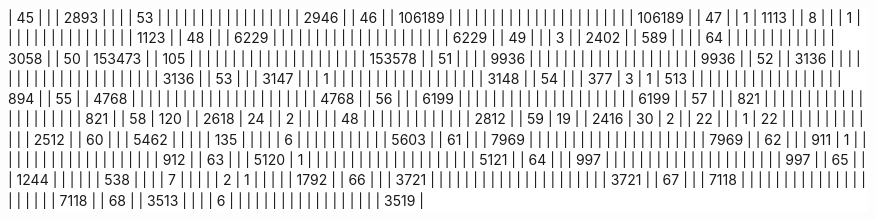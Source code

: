 |    45 |         |         |    2893 |         |         |         |      53 |         |         |         |         |         |         |         |         |         |         |         |         |         |         |         |         |    2946 |
|    46 |         |  106189 |         |         |         |         |         |         |         |         |         |         |         |         |         |         |         |         |         |         |         |         |         |  106189 |
|    47 |         |       1 |    1113 |         |       8 |         |         |       1 |         |         |         |         |         |         |         |         |         |         |         |         |         |         |         |    1123 |
|    48 |         |         |    6229 |         |         |         |         |         |         |         |         |         |         |         |         |         |         |         |         |         |         |         |         |    6229 |
|    49 |         |         |       3 |         |    2402 |         |     589 |         |         |         |      64 |         |         |         |         |         |         |         |         |         |         |         |         |    3058 |
|    50 |  153473 |         |     105 |         |         |         |         |         |         |         |         |         |         |         |         |         |         |         |         |         |         |         |         |  153578 |
|    51 |         |         |         |    9936 |         |         |         |         |         |         |         |         |         |         |         |         |         |         |         |         |         |         |         |    9936 |
|    52 |         |    3136 |         |         |         |         |         |         |         |         |         |         |         |         |         |         |         |         |         |         |         |         |         |    3136 |
|    53 |         |         |    3147 |         |         |       1 |         |         |         |         |         |         |         |         |         |         |         |         |         |         |         |         |         |    3148 |
|    54 |         |         |     377 |       3 |       1 |     513 |         |         |         |         |         |         |         |         |         |         |         |         |         |         |         |         |         |     894 |
|    55 |         |    4768 |         |         |         |         |         |         |         |         |         |         |         |         |         |         |         |         |         |         |         |         |         |    4768 |
|    56 |         |         |    6199 |         |         |         |         |         |         |         |         |         |         |         |         |         |         |         |         |         |         |         |         |    6199 |
|    57 |         |         |     821 |         |         |         |         |         |         |         |         |         |         |         |         |         |         |         |         |         |         |         |         |     821 |
|    58 |     120 |         |    2618 |      24 |         |       2 |         |         |         |         |      48 |         |         |         |         |         |         |         |         |         |         |         |         |    2812 |
|    59 |      19 |         |    2416 |      30 |       2 |         |      22 |         |         |       1 |      22 |         |         |         |         |         |         |         |         |         |         |         |         |    2512 |
|    60 |         |         |    5462 |         |         |         |         |     135 |         |         |         |         |       6 |         |         |         |         |         |         |         |         |         |         |    5603 |
|    61 |         |         |    7969 |         |         |         |         |         |         |         |         |         |         |         |         |         |         |         |         |         |         |         |         |    7969 |
|    62 |         |         |     911 |       1 |         |         |         |         |         |         |         |         |         |         |         |         |         |         |         |         |         |         |         |     912 |
|    63 |         |         |    5120 |       1 |         |         |         |         |         |         |         |         |         |         |         |         |         |         |         |         |         |         |         |    5121 |
|    64 |         |         |     997 |         |         |         |         |         |         |         |         |         |         |         |         |         |         |         |         |         |         |         |         |     997 |
|    65 |         |         |    1244 |         |         |         |         |         |     538 |         |         |         |       7 |         |         |         |         |       2 |       1 |         |         |         |         |    1792 |
|    66 |         |         |    3721 |         |         |         |         |         |         |         |         |         |         |         |         |         |         |         |         |         |         |         |         |    3721 |
|    67 |         |         |    7118 |         |         |         |         |         |         |         |         |         |         |         |         |         |         |         |         |         |         |         |         |    7118 |
|    68 |         |    3513 |         |         |         |       6 |         |         |         |         |         |         |         |         |         |         |         |         |         |         |         |         |         |    3519 |